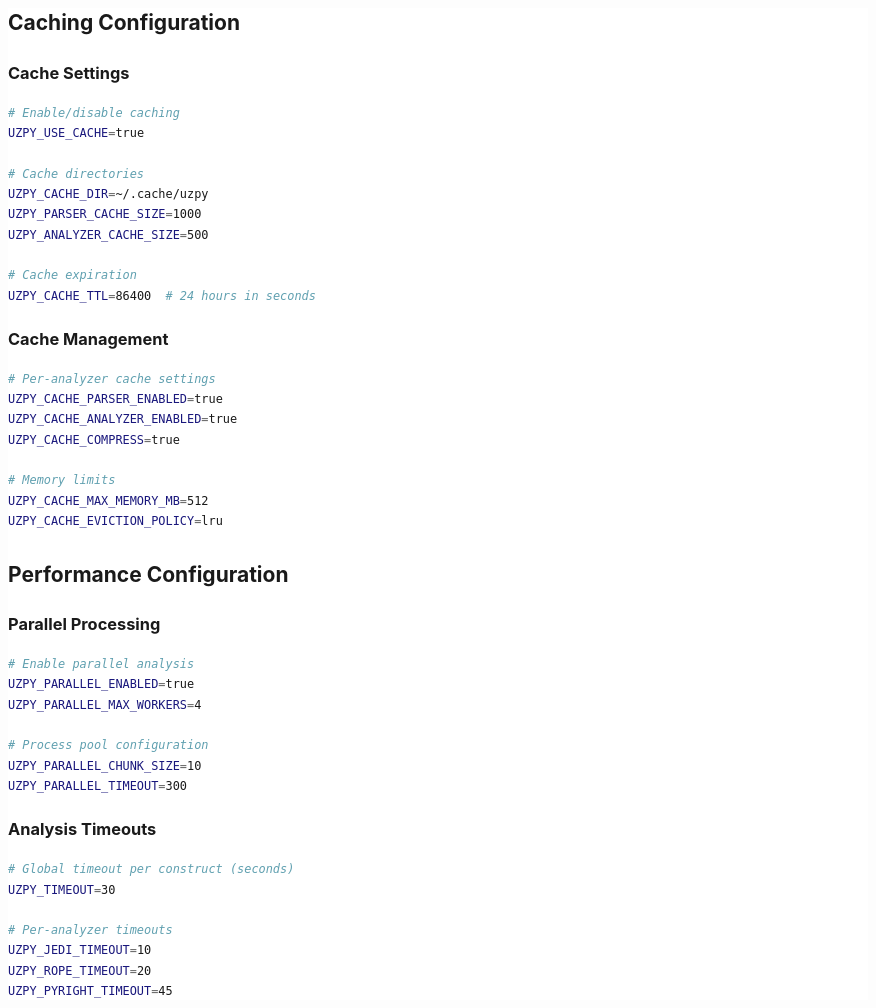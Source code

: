 ## Caching Configuration

### Cache Settings

```bash
# Enable/disable caching
UZPY_USE_CACHE=true

# Cache directories
UZPY_CACHE_DIR=~/.cache/uzpy
UZPY_PARSER_CACHE_SIZE=1000
UZPY_ANALYZER_CACHE_SIZE=500

# Cache expiration
UZPY_CACHE_TTL=86400  # 24 hours in seconds
```

### Cache Management

```bash
# Per-analyzer cache settings
UZPY_CACHE_PARSER_ENABLED=true
UZPY_CACHE_ANALYZER_ENABLED=true
UZPY_CACHE_COMPRESS=true

# Memory limits
UZPY_CACHE_MAX_MEMORY_MB=512
UZPY_CACHE_EVICTION_POLICY=lru
```

## Performance Configuration

### Parallel Processing

```bash
# Enable parallel analysis
UZPY_PARALLEL_ENABLED=true
UZPY_PARALLEL_MAX_WORKERS=4

# Process pool configuration
UZPY_PARALLEL_CHUNK_SIZE=10
UZPY_PARALLEL_TIMEOUT=300
```

### Analysis Timeouts

```bash
# Global timeout per construct (seconds)
UZPY_TIMEOUT=30

# Per-analyzer timeouts
UZPY_JEDI_TIMEOUT=10
UZPY_ROPE_TIMEOUT=20
UZPY_PYRIGHT_TIMEOUT=45
```
